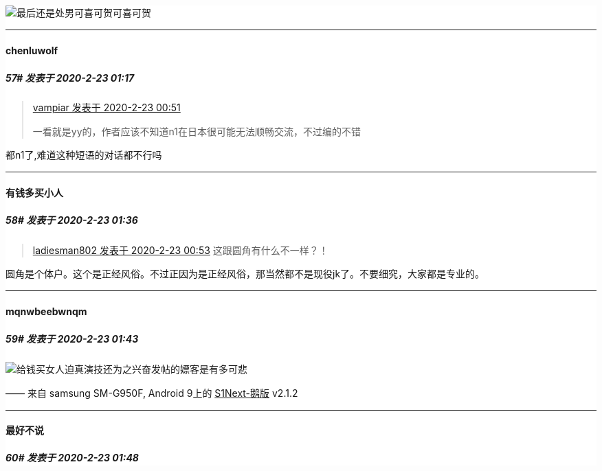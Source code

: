 

<img src="https://static.saraba1st.com/image/smiley/face2017/067.png" referrerpolicy="no-referrer">最后还是处男可喜可贺可喜可贺







*****

####  chenluwolf  
##### 57#       发表于 2020-2-23 01:17



<blockquote><a href="httphttps://bbs.saraba1st.com/2b/forum.php?mod=redirect&amp;goto=findpost&amp;pid=46495583&amp;ptid=1915205" target="_blank">vampiar 发表于 2020-2-23 00:51</a>

一看就是yy的，作者应该不知道n1在日本很可能无法顺畅交流，不过编的不错</blockquote>
都n1了,难道这种短语的对话都不行吗







*****

####  有钱多买小人  
##### 58#       发表于 2020-2-23 01:36



<blockquote><a href="httphttps://bbs.saraba1st.com/2b/forum.php?mod=redirect&amp;goto=findpost&amp;pid=46495595&amp;ptid=1915205" target="_blank">ladiesman802 发表于 2020-2-23 00:53</a>
这跟圆角有什么不一样？！</blockquote>
圆角是个体户。这个是正经风俗。不过正因为是正经风俗，那当然都不是现役jk了。不要细究，大家都是专业的。







*****

####  mqnwbeebwnqm  
##### 59#       发表于 2020-2-23 01:43



<img src="https://static.saraba1st.com/image/smiley/face2017/049.png" referrerpolicy="no-referrer">给钱买女人迫真演技还为之兴奋发帖的嫖客是有多可悲

—— 来自 samsung SM-G950F, Android 9上的 [S1Next-鹅版](https://github.com/ykrank/S1-Next/releases) v2.1.2







*****

####  最好不说  
##### 60#       发表于 2020-2-23 01:48
